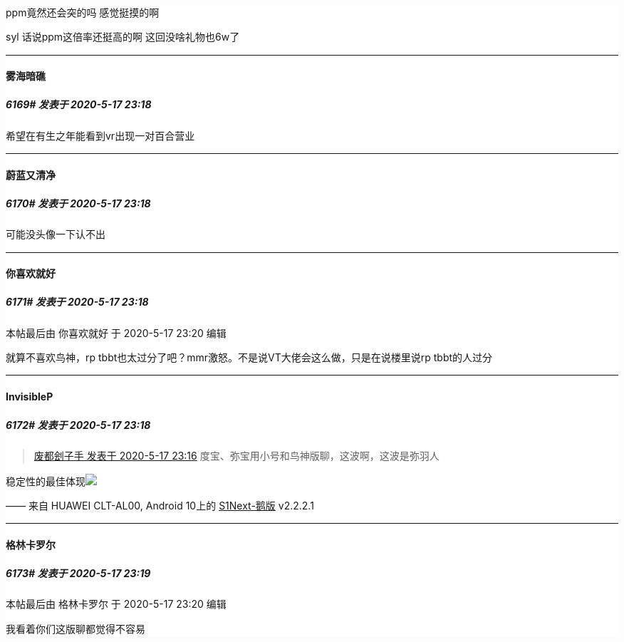 ppm竟然还会突的吗 感觉挺摸的啊

 syl 话说ppm这倍率还挺高的啊 这回没啥礼物也6w了


-----

####  雾海暗礁  
##### 6169#       发表于 2020-5-17 23:18


希望在有生之年能看到vr出现一对百合营业


-----

####  蔚蓝又清净  
##### 6170#       发表于 2020-5-17 23:18


可能没头像一下认不出


-----

####  你喜欢就好  
##### 6171#       发表于 2020-5-17 23:18


 本帖最后由 你喜欢就好 于 2020-5-17 23:20 编辑 

就算不喜欢鸟神，rp tbbt也太过分了吧？mmr激怒。不是说VT大佬会这么做，只是在说楼里说rp tbbt的人过分


-----

####  InvisibleP  
##### 6172#       发表于 2020-5-17 23:18


<blockquote><a href="httphttps://bbs.saraba1st.com/2b/forum.php?mod=redirect&amp;goto=findpost&amp;pid=47457498&amp;ptid=1934528" target="_blank">废都刽子手 发表于 2020-5-17 23:16</a>
度宝、弥宝用小号和鸟神版聊，这波啊，这波是弥羽人</blockquote>
稳定性的最佳体现<img src="https://static.saraba1st.com/image/smiley/face2017/067.png" referrerpolicy="no-referrer">


—— 来自 HUAWEI CLT-AL00, Android 10上的 [S1Next-鹅版](https://github.com/ykrank/S1-Next/releases) v2.2.2.1


-----

####  格林卡罗尔  
##### 6173#       发表于 2020-5-17 23:19


 本帖最后由 格林卡罗尔 于 2020-5-17 23:20 编辑 

我看着你们这版聊都觉得不容易
